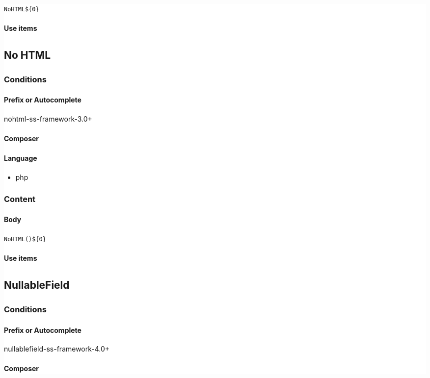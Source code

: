 ```

```

```
NoHTML${0}
```

#### Use items



## No HTML

### Conditions

#### Prefix or Autocomplete


nohtml-ss-framework-3.0+

#### Composer



#### Language


 - php

### Content

#### Body

```

```

```
NoHTML()${0}
```

#### Use items



## NullableField

### Conditions

#### Prefix or Autocomplete


nullablefield-ss-framework-4.0+

#### Composer


